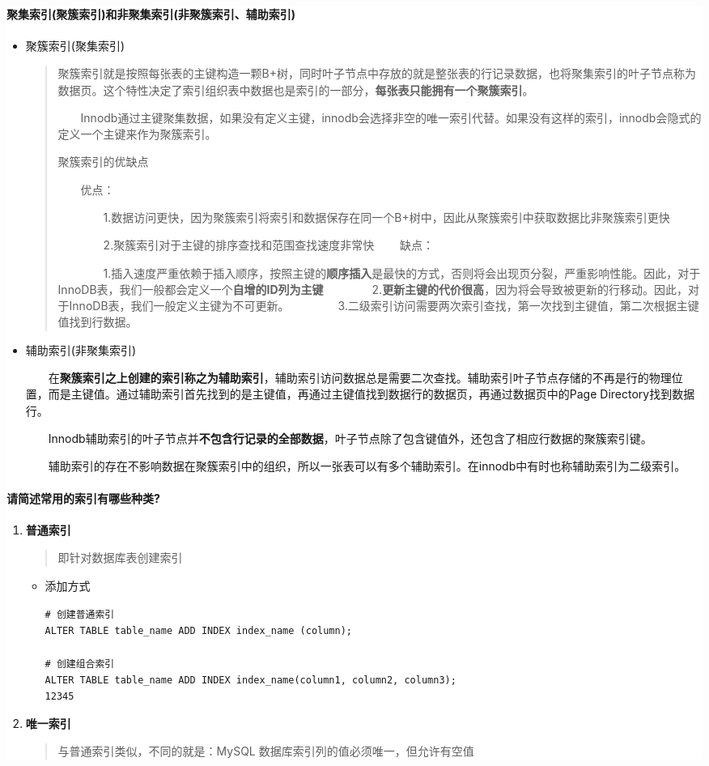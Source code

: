 #### 聚集索引(聚簇索引)和非聚集索引(非聚簇索引、辅助索引)

- 聚簇索引(聚集索引)

  > 聚簇索引就是按照每张表的主键构造一颗B+树，同时叶子节点中存放的就是整张表的行记录数据，也将聚集索引的叶子节点称为数据页。这个特性决定了索引组织表中数据也是索引的一部分，**每张表只能拥有一个聚簇索引**。
  >
  > 　　Innodb通过主键聚集数据，如果没有定义主键，innodb会选择非空的唯一索引代替。如果没有这样的索引，innodb会隐式的定义一个主键来作为聚簇索引。
  >
  > 聚簇索引的优缺点
  >
  > 　　优点：
  >
  > 　　　　1.数据访问更快，因为聚簇索引将索引和数据保存在同一个B+树中，因此从聚簇索引中获取数据比非聚簇索引更快
  >
  > 　　　　2.聚簇索引对于主键的排序查找和范围查找速度非常快
  > 　　缺点：
  >
  > 　　　　1.插入速度严重依赖于插入顺序，按照主键的**顺序插入**是最快的方式，否则将会出现页分裂，严重影响性能。因此，对于InnoDB表，我们一般都会定义一个**自增的ID列为主键**
  > 　　　　2.**更新主键的代价很高**，因为将会导致被更新的行移动。因此，对于InnoDB表，我们一般定义主键为不可更新。
  > 　　　　3.二级索引访问需要两次索引查找，第一次找到主键值，第二次根据主键值找到行数据。

- 辅助索引(非聚集索引)  


  　　在**聚簇索引之上创建的索引称之为辅助索引**，辅助索引访问数据总是需要二次查找。辅助索引叶子节点存储的不再是行的物理位置，而是主键值。通过辅助索引首先找到的是主键值，再通过主键值找到数据行的数据页，再通过数据页中的Page Directory找到数据行。

  　　Innodb辅助索引的叶子节点并**不包含行记录的全部数据**，叶子节点除了包含键值外，还包含了相应行数据的聚簇索引键。

  　　辅助索引的存在不影响数据在聚簇索引中的组织，所以一张表可以有多个辅助索引。在innodb中有时也称辅助索引为二级索引。



#### 请简述常用的索引有哪些种类?

1. **普通索引**

   > 即针对数据库表创建索引

   - 添加方式

     ```
     # 创建普通索引
     ALTER TABLE table_name ADD INDEX index_name (column);
      
     # 创建组合索引
     ALTER TABLE table_name ADD INDEX index_name(column1, column2, column3);
     12345
     ```

2. **唯一索引**

   > 与普通索引类似，不同的就是：MySQL 数据库索引列的值必须唯一，但允许有空值
